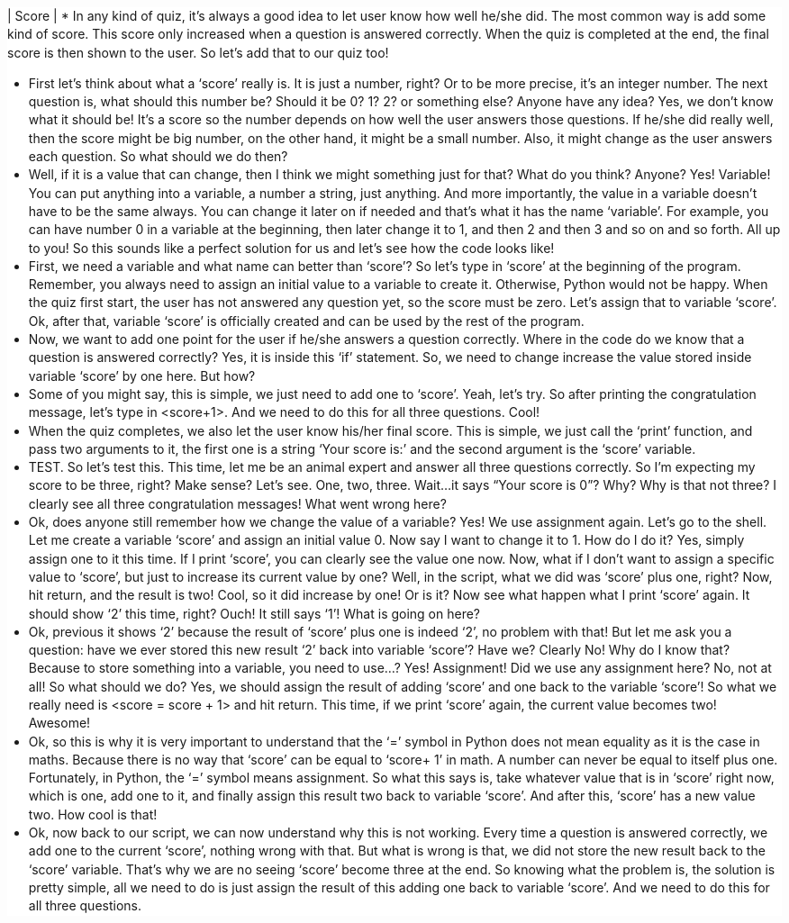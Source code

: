 | Score | * In any kind of quiz, it’s always a good idea to let user know how well he/she did. The most common way is add some kind of score. This score only increased when a question is answered correctly. When the quiz is completed at the end, the final score is then shown to the user. So let’s add that to our quiz too!
* First let’s think about what a ‘score’ really is. It is just a number, right? Or to be more precise, it’s an integer number. The next question is, what should this number be? Should it be 0? 1? 2? or something else? Anyone have any idea? Yes, we don’t know what it should be! It’s a score so the number depends on how well the user answers those questions. If he/she did really well, then the score might be big number, on the other hand, it might be a small number. Also, it might change as the user answers each question. So what should we do then?
* Well, if it is a value that can change, then I think we might something just for that? What do you think? Anyone? Yes! Variable! You can put anything into a variable, a number a string, just anything. And more importantly, the value in a variable doesn’t have to be the same always. You can change it later on if needed and that’s what it has the name ‘variable’. For example, you can have number 0 in a variable at the beginning, then later change it to 1, and then 2 and then 3 and so on and so forth. All up to you! So this sounds like a perfect solution for us and let’s see how the code looks like!
* First, we need a variable and what name can better than ‘score’? So let’s type in ‘score’ at the beginning of the program. Remember, you always need to assign an initial value to a variable to create it. Otherwise, Python would not be happy. When the quiz first start, the user has not answered any question yet, so the score must be zero. Let’s assign that to variable ‘score’. Ok, after that, variable ‘score’ is officially created and can be used by the rest of the program.
* Now, we want to add one point for the user if he/she answers a question correctly. Where in the code do we know that a question is answered correctly? Yes, it is inside this ‘if’ statement. So, we need to change increase the value stored inside variable ‘score’ by one here. But how?
* Some of you might say, this is simple, we just need to add one to ‘score’. Yeah, let’s try. So after printing the congratulation message, let’s type in <score+1>. And we need to do this for all three questions. Cool!
* When the quiz completes, we also let the user know his/her final score. This is simple, we just call the ‘print’ function, and pass two arguments to it, the first one is a string ‘Your score is:’ and the second argument is the ‘score’ variable. 
* TEST. So let’s test this. This time, let me be an animal expert and answer all three questions correctly. So I’m expecting my score to be three, right? Make sense? Let’s see. One, two, three. Wait…it says “Your score is 0”? Why? Why is that not three? I clearly see all three congratulation messages! What went wrong here?
* Ok, does anyone still remember how we change the value of a variable? Yes! We use assignment again. Let’s go to the shell. Let me create a variable ‘score’ and assign an initial value 0. Now say I want to change it to 1. How do I do it? Yes, simply assign one to it this time. If I print ‘score’, you can clearly see the value one now. Now, what if I don’t want to assign a specific value to ‘score’, but just to increase its current value by one? Well, in the script, what we did was ‘score’ plus one, right? Now, hit return, and the result is two! Cool, so it did increase by one! Or is it? Now see what happen what I print ‘score’ again. It should show ‘2’ this time, right? Ouch! It still says ‘1’! What is going on here?
* Ok, previous it shows ‘2’ because the result of ‘score’ plus one is indeed ‘2’, no problem with that! But let me ask you a question: have we ever stored this new result ‘2’ back into variable ‘score’? Have we? Clearly No! Why do I know that? Because to store something into a variable, you need to use…? Yes! Assignment! Did we use any assignment here? No, not at all! So what should we do? Yes, we should assign the result of adding ‘score’ and one back to the variable ‘score’! So what we really need is <score = score  + 1> and hit return. This time, if we print ‘score’ again, the current value becomes two! Awesome!
* Ok, so this is why it is very important to understand that the ‘=’ symbol in Python does not mean equality as it is the case in maths. Because there is no way that ‘score’ can be equal to ‘score+ 1’ in math. A number can never be equal to itself plus one. Fortunately, in Python, the ‘=’ symbol means assignment. So what this says is, take whatever value that is in ‘score’ right now, which is one, add one to it, and finally assign this result two back to variable ‘score’. And after this, ‘score’ has a new value two. How cool is that!
* Ok, now back to our script, we can now understand why this is not working. Every time a question is answered correctly, we add one to the current ‘score’, nothing wrong with that. But what is wrong is that, we did not store the new result back to the ‘score’ variable. That’s why we are no seeing ‘score’ become three at the end. So knowing what the problem is, the solution is pretty simple, all we need to do is just assign the result of this adding one back to variable ‘score’. And we need to do this for all three questions. 